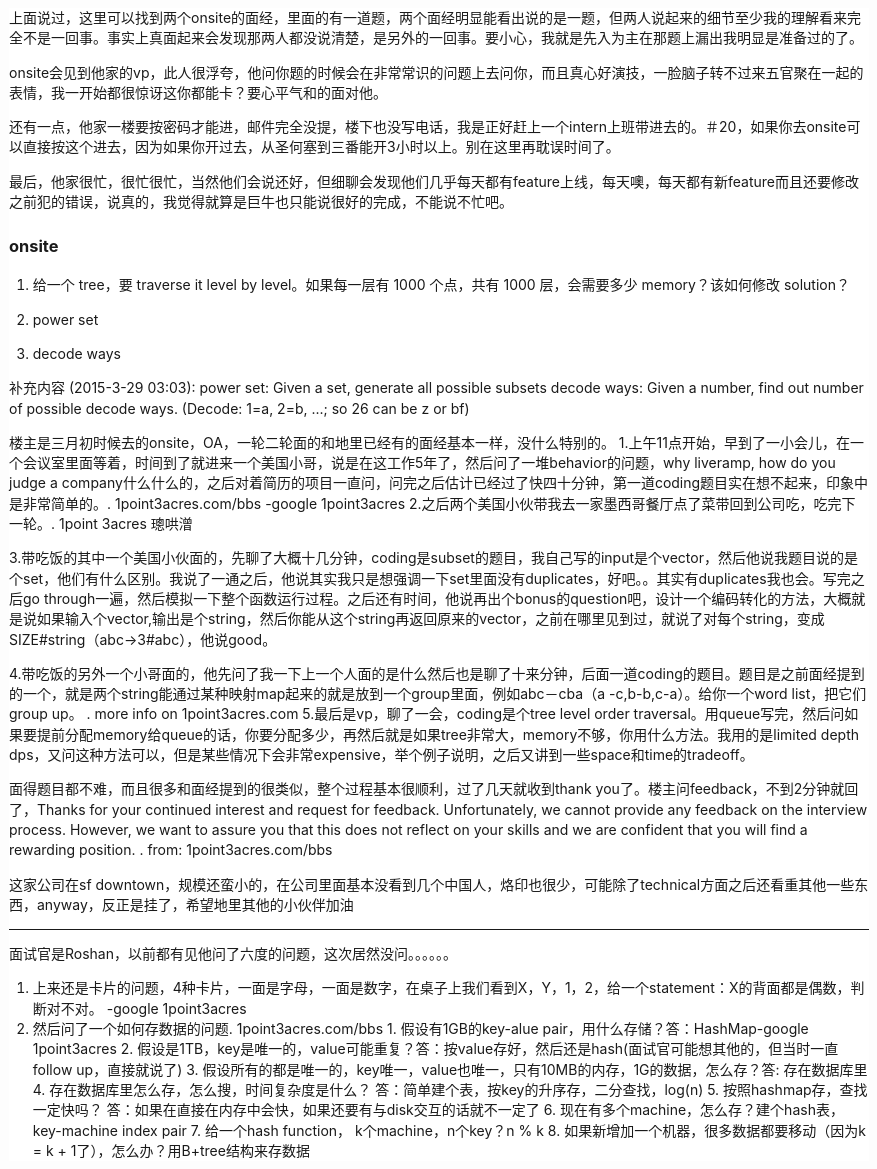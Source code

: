 上面说过，这里可以找到两个onsite的面经，里面的有一道题，两个面经明显能看出说的是一题，但两人说起来的细节至少我的理解看来完全不是一回事。事实上真面起来会发现那两人都没说清楚，是另外的一回事。要小心，我就是先入为主在那题上漏出我明显是准备过的了。

onsite会见到他家的vp，此人很浮夸，他问你题的时候会在非常常识的问题上去问你，而且真心好演技，一脸脑子转不过来五官聚在一起的表情，我一开始都很惊讶这你都能卡？要心平气和的面对他。

还有一点，他家一楼要按密码才能进，邮件完全没提，楼下也没写电话，我是正好赶上一个intern上班带进去的。＃20，如果你去onsite可以直接按这个进去，因为如果你开过去，从圣何塞到三番能开3小时以上。别在这里再耽误时间了。

最后，他家很忙，很忙很忙，当然他们会说还好，但细聊会发现他们几乎每天都有feature上线，每天噢，每天都有新feature而且还要修改之前犯的错误，说真的，我觉得就算是巨牛也只能说很好的完成，不能说不忙吧。

### onsite

1. 给一个 tree，要 traverse it level by level。如果每一层有 1000 个点，共有 1000 层，会需要多少 memory？该如何修改 solution？

2. power set

3. decode ways

补充内容 (2015-3-29 03:03):
power set: Given a set, generate all possible subsets
decode ways: Given a number, find out number of possible decode ways. (Decode: 1=a, 2=b, ...; so 26 can be z or bf)

楼主是三月初时候去的onsite，OA，一轮二轮面的和地里已经有的面经基本一样，没什么特别的。
1.上午11点开始，早到了一小会儿，在一个会议室里面等着，时间到了就进来一个美国小哥，说是在这工作5年了，然后问了一堆behavior的问题，why liveramp, how do you judge a company什么什么的，之后对着简历的项目一直问，问完之后估计已经过了快四十分钟，第一道coding题目实在想不起来，印象中是非常简单的。. 1point3acres.com/bbs
-google 1point3acres
2.之后两个美国小伙带我去一家墨西哥餐厅点了菜带回到公司吃，吃完下一轮。. 1point 3acres 璁哄潧

3.带吃饭的其中一个美国小伙面的，先聊了大概十几分钟，coding是subset的题目，我自己写的input是个vector，然后他说我题目说的是个set，他们有什么区别。我说了一通之后，他说其实我只是想强调一下set里面没有duplicates，好吧。。其实有duplicates我也会。写完之后go through一遍，然后模拟一下整个函数运行过程。之后还有时间，他说再出个bonus的question吧，设计一个编码转化的方法，大概就是说如果输入个vector<string>,输出是个string，然后你能从这个string再返回原来的vector<string>，之前在哪里见到过，就说了对每个string，变成SIZE#string（abc->3#abc），他说good。

4.带吃饭的另外一个小哥面的，他先问了我一下上一个人面的是什么然后也是聊了十来分钟，后面一道coding的题目。题目是之前面经提到的一个，就是两个string能通过某种映射map起来的就是放到一个group里面，例如abc－cba（a -c,b-b,c-a）。给你一个word list，把它们group up。
. more info on 1point3acres.com
5.最后是vp，聊了一会，coding是个tree level order traversal。用queue写完，然后问如果要提前分配memory给queue的话，你要分配多少，再然后就是如果tree非常大，memory不够，你用什么方法。我用的是limited depth dps，又问这种方法可以，但是某些情况下会非常expensive，举个例子说明，之后又讲到一些space和time的tradeoff。

面得题目都不难，而且很多和面经提到的很类似，整个过程基本很顺利，过了几天就收到thank you了。楼主问feedback，不到2分钟就回了，Thanks for your continued interest and request for feedback. Unfortunately, we cannot provide any feedback on the interview process. However, we want to assure you that this does not reflect on your skills and we are confident that you will find a rewarding position.
. from: 1point3acres.com/bbs

这家公司在sf downtown，规模还蛮小的，在公司里面基本没看到几个中国人，烙印也很少，可能除了technical方面之后还看重其他一些东西，anyway，反正是挂了，希望地里其他的小伙伴加油

---

面试官是Roshan，以前都有见他问了六度的问题，这次居然没问。。。。。。

1. 上来还是卡片的问题，4种卡片，一面是字母，一面是数字，在桌子上我们看到X，Y，1，2，给一个statement：X的背面都是偶数，判断对不对。
-google 1point3acres
2. 然后问了一个如何存数据的问题. 1point3acres.com/bbs
           1. 假设有1GB的key-alue pair，用什么存储？答：HashMap-google 1point3acres
           2. 假设是1TB，key是唯一的，value可能重复？答：按value存好，然后还是hash(面试官可能想其他的，但当时一直follow up，直接就说了)
           3. 假设所有的都是唯一的，key唯一，value也唯一，只有10MB的内存，1G的数据，怎么存？答: 存在数据库里
           4. 存在数据库里怎么存，怎么搜，时间复杂度是什么？ 答：简单建个表，按key的升序存，二分查找，log(n)
           5. 按照hashmap存，查找一定快吗？ 答：如果在直接在内存中会快，如果还要有与disk交互的话就不一定了
           6. 现在有多个machine，怎么存？建个hash表，key-machine index pair
           7. 给一个hash function， k个machine，n个key？n % k
           8. 如果新增加一个机器，很多数据都要移动（因为k = k + 1了），怎么办？用B+tree结构来存数据
